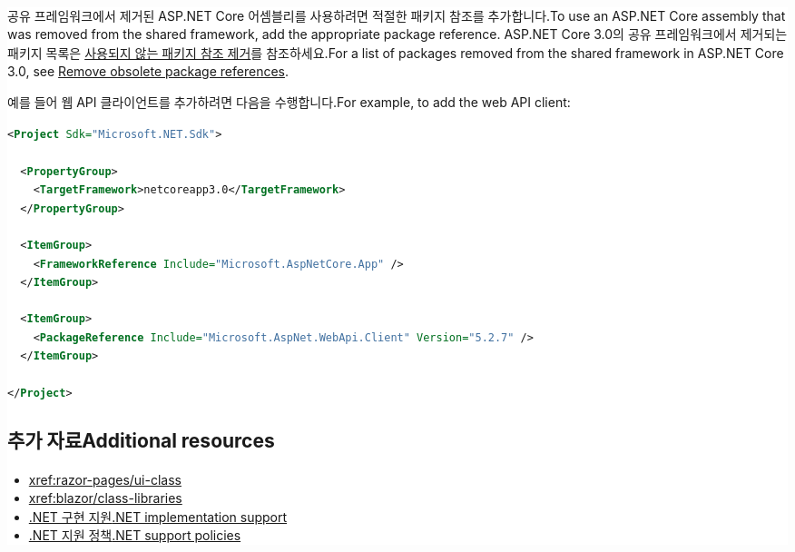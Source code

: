 <span data-ttu-id="d164f-249">공유 프레임워크에서 제거된 ASP.NET Core 어셈블리를 사용하려면 적절한 패키지 참조를 추가합니다.</span><span class="sxs-lookup"><span data-stu-id="d164f-249">To use an ASP.NET Core assembly that was removed from the shared framework, add the appropriate package reference.</span></span> <span data-ttu-id="d164f-250">ASP.NET Core 3.0의 공유 프레임워크에서 제거되는 패키지 목록은 [사용되지 않는 패키지 참조 제거](xref:migration/22-to-30#remove-obsolete-package-references)를 참조하세요.</span><span class="sxs-lookup"><span data-stu-id="d164f-250">For a list of packages removed from the shared framework in ASP.NET Core 3.0, see [Remove obsolete package references](xref:migration/22-to-30#remove-obsolete-package-references).</span></span>

<span data-ttu-id="d164f-251">예를 들어 웹 API 클라이언트를 추가하려면 다음을 수행합니다.</span><span class="sxs-lookup"><span data-stu-id="d164f-251">For example, to add the web API client:</span></span>

```xml
<Project Sdk="Microsoft.NET.Sdk">

  <PropertyGroup>
    <TargetFramework>netcoreapp3.0</TargetFramework>
  </PropertyGroup>

  <ItemGroup>
    <FrameworkReference Include="Microsoft.AspNetCore.App" />
  </ItemGroup>

  <ItemGroup>
    <PackageReference Include="Microsoft.AspNet.WebApi.Client" Version="5.2.7" />
  </ItemGroup>

</Project>
```

## <a name="additional-resources"></a><span data-ttu-id="d164f-252">추가 자료</span><span class="sxs-lookup"><span data-stu-id="d164f-252">Additional resources</span></span>

* <xref:razor-pages/ui-class>
* <xref:blazor/class-libraries>
* [<span data-ttu-id="d164f-253">.NET 구현 지원</span><span class="sxs-lookup"><span data-stu-id="d164f-253">.NET implementation support</span></span>](/dotnet/standard/net-standard#net-implementation-support)
* [<span data-ttu-id="d164f-254">.NET 지원 정책</span><span class="sxs-lookup"><span data-stu-id="d164f-254">.NET support policies</span></span>](https://dotnet.microsoft.com/platform/support/policy)
